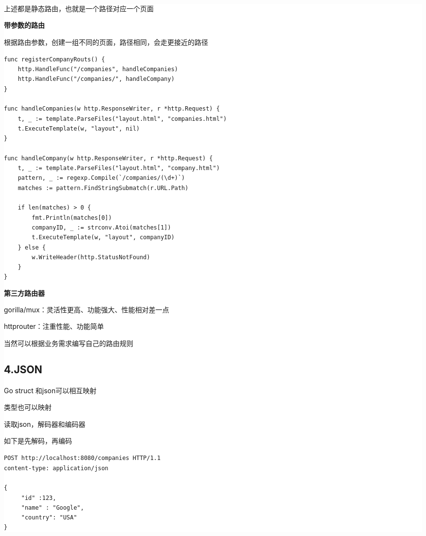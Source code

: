 上述都是静态路由，也就是一个路径对应一个页面

**带参数的路由**

根据路由参数，创建一组不同的页面，路径相同，会走更接近的路径

```
func registerCompanyRouts() {
	http.HandleFunc("/companies", handleCompanies)
	http.HandleFunc("/companies/", handleCompany)
}

func handleCompanies(w http.ResponseWriter, r *http.Request) {
	t, _ := template.ParseFiles("layout.html", "companies.html")
	t.ExecuteTemplate(w, "layout", nil)
}

func handleCompany(w http.ResponseWriter, r *http.Request) {
	t, _ := template.ParseFiles("layout.html", "company.html")
	pattern, _ := regexp.Compile(`/companies/(\d+)`)
	matches := pattern.FindStringSubmatch(r.URL.Path)

	if len(matches) > 0 {
		fmt.Println(matches[0])
		companyID, _ := strconv.Atoi(matches[1])
		t.ExecuteTemplate(w, "layout", companyID)
	} else {
		w.WriteHeader(http.StatusNotFound)
	}
}
```

**第三方路由器**

gorilla/mux：灵活性更高、功能强大、性能相对差一点

httprouter：注重性能、功能简单

当然可以根据业务需求编写自己的路由规则

## 4.JSON

 Go struct 和json可以相互映射

类型也可以映射

读取json，解码器和编码器

如下是先解码，再编码

```
POST http://localhost:8080/companies HTTP/1.1
content-type: application/json

{
     "id" :123,
     "name" : "Google",
     "country": "USA"
}
```
